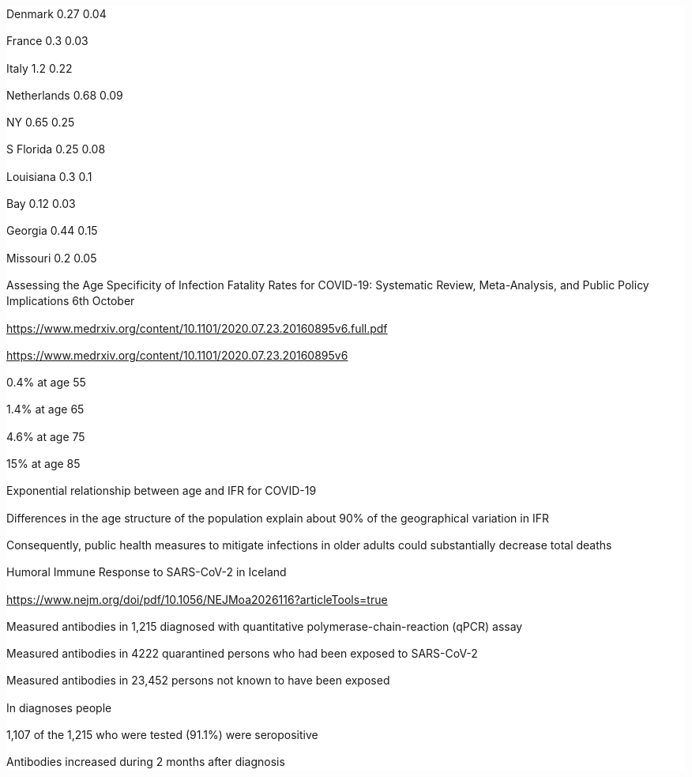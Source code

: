 Denmark  0.27  0.04

France  0.3  0.03

Italy   1.2  0.22

Netherlands 0.68  0.09

NY   0.65  0.25

S Florida  0.25  0.08

Louisiana  0.3  0.1

Bay   0.12  0.03

Georgia  0.44  0.15

Missouri  0.2  0.05




Assessing the Age Specificity
of Infection Fatality Rates for COVID-19: Systematic Review, Meta-Analysis, and Public Policy Implications 
6th October

https://www.medrxiv.org/content/10.1101/2020.07.23.20160895v6.full.pdf

https://www.medrxiv.org/content/10.1101/2020.07.23.20160895v6

0.4% at age 55

1.4% at age 65

4.6% at age 75

15% at age 85

Exponential relationship between age and IFR for COVID-19

Differences in the age structure of the population explain about 90% of the geographical variation in IFR 

Consequently, public health measures to mitigate infections in older adults could substantially decrease total deaths 

Humoral Immune Response to SARS-CoV-2 
in Iceland 

https://www.nejm.org/doi/pdf/10.1056/NEJMoa2026116?articleTools=true

Measured antibodies in 1,215 diagnosed with quantitative polymerase-chain-reaction (qPCR) assay

Measured antibodies in 4222 quarantined persons who had been exposed to SARS-CoV-2

Measured antibodies in 23,452 persons not known to have been exposed 

In diagnoses people

1,107 of the 1,215 who were tested (91.1%) were seropositive

Antibodies increased during 2 months after diagnosis
